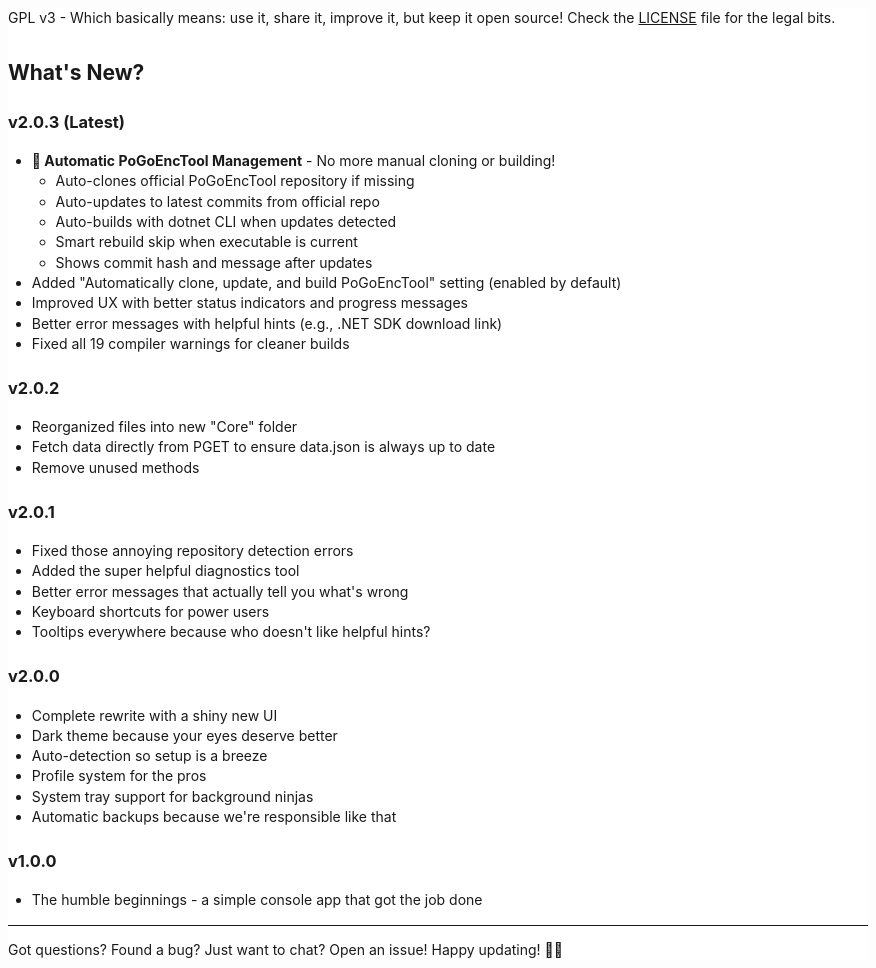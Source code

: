 GPL v3 - Which basically means: use it, share it, improve it, but keep it open source! Check the [LICENSE](LICENSE) file for the legal bits.

## What's New?

### v2.0.3 (Latest)
- **🤖 Automatic PoGoEncTool Management** - No more manual cloning or building!
  - Auto-clones official PoGoEncTool repository if missing
  - Auto-updates to latest commits from official repo
  - Auto-builds with dotnet CLI when updates detected
  - Smart rebuild skip when executable is current
  - Shows commit hash and message after updates
- Added "Automatically clone, update, and build PoGoEncTool" setting (enabled by default)
- Improved UX with better status indicators and progress messages
- Better error messages with helpful hints (e.g., .NET SDK download link)
- Fixed all 19 compiler warnings for cleaner builds

### v2.0.2
- Reorganized files into new "Core" folder
- Fetch data directly from PGET to ensure data.json is always up to date
- Remove unused methods

### v2.0.1
- Fixed those annoying repository detection errors
- Added the super helpful diagnostics tool
- Better error messages that actually tell you what's wrong
- Keyboard shortcuts for power users
- Tooltips everywhere because who doesn't like helpful hints?

### v2.0.0
- Complete rewrite with a shiny new UI
- Dark theme because your eyes deserve better
- Auto-detection so setup is a breeze
- Profile system for the pros
- System tray support for background ninjas
- Automatic backups because we're responsible like that

### v1.0.0
- The humble beginnings - a simple console app that got the job done

---

Got questions? Found a bug? Just want to chat? Open an issue! Happy updating! 🚀✨
